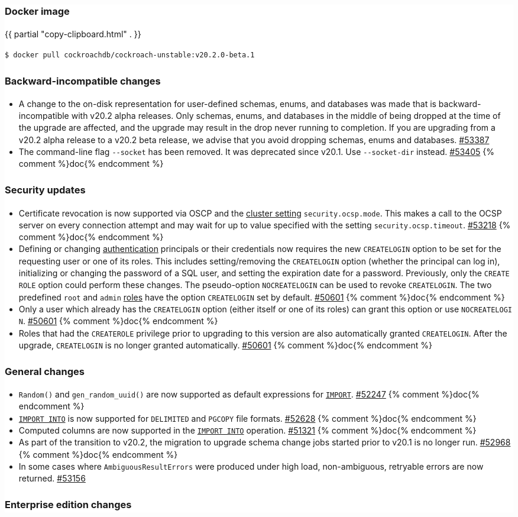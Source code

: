 ### Docker image

{{ partial "copy-clipboard.html" . }}
~~~shell
$ docker pull cockroachdb/cockroach-unstable:v20.2.0-beta.1
~~~

### Backward-incompatible changes

- A change to the on-disk representation for user-defined schemas, enums, and databases was made that is backward-incompatible with v20.2 alpha releases. Only schemas, enums, and databases in the middle of being dropped at the time of the upgrade are affected, and the upgrade may result in the drop never running to completion. If you are upgrading from a v20.2 alpha release to a v20.2 beta release, we advise that you avoid dropping schemas, enums and databases. [#53387][#53387]
- The command-line flag `--socket` has been removed. It was deprecated since v20.1. Use `--socket-dir` instead. [#53405][#53405] {% comment %}doc{% endcomment %}

### Security updates

- Certificate revocation is now supported via OSCP and the [cluster setting](../v20.2/cluster-settings.html) `security.ocsp.mode`. This makes a call to the OCSP server on every connection attempt and may wait for up to value specified with the setting `security.ocsp.timeout`. [#53218][#53218] {% comment %}doc{% endcomment %}
- Defining or changing [authentication](../v20.2/authorization.html) principals or their credentials now requires the new `CREATELOGIN` option to be set for the requesting user or one of its roles. This includes setting/removing the `CREATELOGIN` option (whether the principal can log in), initializing or changing the password of a SQL user, and setting the expiration date for a password. Previously, only the `CREATEROLE` option could perform these changes. The pseudo-option `NOCREATELOGIN` can be used to revoke `CREATELOGIN`. The two predefined `root` and `admin` [roles](../v20.2/authorization.html#default-roles) have the option `CREATELOGIN` set by default. [#50601][#50601] {% comment %}doc{% endcomment %}
- Only a user which already has the `CREATELOGIN` option (either itself or one of its roles) can grant this option or use `NOCREATELOGIN`. [#50601][#50601] {% comment %}doc{% endcomment %}
- Roles that had the `CREATEROLE` privilege prior to upgrading to this version are also automatically granted `CREATELOGIN`. After the upgrade, `CREATELOGIN` is no longer granted automatically. [#50601][#50601] {% comment %}doc{% endcomment %}

### General changes

- `Random()` and `gen_random_uuid()` are now supported as default expressions for [`IMPORT`](../v20.2/import.html). [#52247][#52247] {% comment %}doc{% endcomment %}
- [`IMPORT INTO`](../v20.2/import-into.html) is now supported for `DELIMITED` and `PGCOPY` file formats. [#52628][#52628] {% comment %}doc{% endcomment %}
- Computed columns are now supported in the [`IMPORT INTO`](../v20.2/import-into.html) operation. [#51321][#51321] {% comment %}doc{% endcomment %}
- As part of the transition to v20.2, the migration to upgrade schema change jobs started prior to v20.1 is no longer run. [#52968][#52968] {% comment %}doc{% endcomment %}
- In some cases where `AmbiguousResultErrors` were produced under high load, non-ambiguous, retryable errors are now returned. [#53156][#53156]

### Enterprise edition changes


[#49399]: https://github.com/cockroachdb/cockroach/pull/49399
[#50601]: https://github.com/cockroachdb/cockroach/pull/50601
[#50721]: https://github.com/cockroachdb/cockroach/pull/50721
[#51321]: https://github.com/cockroachdb/cockroach/pull/51321
[#51567]: https://github.com/cockroachdb/cockroach/pull/51567
[#51622]: https://github.com/cockroachdb/cockroach/pull/51622
[#51775]: https://github.com/cockroachdb/cockroach/pull/51775
[#51894]: https://github.com/cockroachdb/cockroach/pull/51894
[#51902]: https://github.com/cockroachdb/cockroach/pull/51902
[#51903]: https://github.com/cockroachdb/cockroach/pull/51903
[#52233]: https://github.com/cockroachdb/cockroach/pull/52233
[#52247]: https://github.com/cockroachdb/cockroach/pull/52247
[#52278]: https://github.com/cockroachdb/cockroach/pull/52278
[#52312]: https://github.com/cockroachdb/cockroach/pull/52312
[#52377]: https://github.com/cockroachdb/cockroach/pull/52377
[#52463]: https://github.com/cockroachdb/cockroach/pull/52463
[#52496]: https://github.com/cockroachdb/cockroach/pull/52496
[#52522]: https://github.com/cockroachdb/cockroach/pull/52522
[#52598]: https://github.com/cockroachdb/cockroach/pull/52598
[#52628]: https://github.com/cockroachdb/cockroach/pull/52628
[#52656]: https://github.com/cockroachdb/cockroach/pull/52656
[#52659]: https://github.com/cockroachdb/cockroach/pull/52659
[#52711]: https://github.com/cockroachdb/cockroach/pull/52711
[#52717]: https://github.com/cockroachdb/cockroach/pull/52717
[#52726]: https://github.com/cockroachdb/cockroach/pull/52726
[#52736]: https://github.com/cockroachdb/cockroach/pull/52736
[#52738]: https://github.com/cockroachdb/cockroach/pull/52738
[#52740]: https://github.com/cockroachdb/cockroach/pull/52740
[#52754]: https://github.com/cockroachdb/cockroach/pull/52754
[#52758]: https://github.com/cockroachdb/cockroach/pull/52758
[#52771]: https://github.com/cockroachdb/cockroach/pull/52771
[#52781]: https://github.com/cockroachdb/cockroach/pull/52781
[#52798]: https://github.com/cockroachdb/cockroach/pull/52798
[#52800]: https://github.com/cockroachdb/cockroach/pull/52800
[#52804]: https://github.com/cockroachdb/cockroach/pull/52804
[#52818]: https://github.com/cockroachdb/cockroach/pull/52818
[#52819]: https://github.com/cockroachdb/cockroach/pull/52819
[#52831]: https://github.com/cockroachdb/cockroach/pull/52831
[#52832]: https://github.com/cockroachdb/cockroach/pull/52832
[#52834]: https://github.com/cockroachdb/cockroach/pull/52834
[#52840]: https://github.com/cockroachdb/cockroach/pull/52840
[#52865]: https://github.com/cockroachdb/cockroach/pull/52865
[#52869]: https://github.com/cockroachdb/cockroach/pull/52869
[#52881]: https://github.com/cockroachdb/cockroach/pull/52881
[#52884]: https://github.com/cockroachdb/cockroach/pull/52884
[#52885]: https://github.com/cockroachdb/cockroach/pull/52885
[#52892]: https://github.com/cockroachdb/cockroach/pull/52892
[#52903]: https://github.com/cockroachdb/cockroach/pull/52903
[#52905]: https://github.com/cockroachdb/cockroach/pull/52905
[#52913]: https://github.com/cockroachdb/cockroach/pull/52913
[#52921]: https://github.com/cockroachdb/cockroach/pull/52921
[#52923]: https://github.com/cockroachdb/cockroach/pull/52923
[#52925]: https://github.com/cockroachdb/cockroach/pull/52925
[#52928]: https://github.com/cockroachdb/cockroach/pull/52928
[#52938]: https://github.com/cockroachdb/cockroach/pull/52938
[#52942]: https://github.com/cockroachdb/cockroach/pull/52942
[#52944]: https://github.com/cockroachdb/cockroach/pull/52944
[#52950]: https://github.com/cockroachdb/cockroach/pull/52950
[#52955]: https://github.com/cockroachdb/cockroach/pull/52955
[#52956]: https://github.com/cockroachdb/cockroach/pull/52956
[#52957]: https://github.com/cockroachdb/cockroach/pull/52957
[#52961]: https://github.com/cockroachdb/cockroach/pull/52961
[#52963]: https://github.com/cockroachdb/cockroach/pull/52963
[#52965]: https://github.com/cockroachdb/cockroach/pull/52965
[#52968]: https://github.com/cockroachdb/cockroach/pull/52968
[#52972]: https://github.com/cockroachdb/cockroach/pull/52972
[#52975]: https://github.com/cockroachdb/cockroach/pull/52975
[#52980]: https://github.com/cockroachdb/cockroach/pull/52980
[#52983]: https://github.com/cockroachdb/cockroach/pull/52983
[#52990]: https://github.com/cockroachdb/cockroach/pull/52990
[#52997]: https://github.com/cockroachdb/cockroach/pull/52997
[#53001]: https://github.com/cockroachdb/cockroach/pull/53001
[#53003]: https://github.com/cockroachdb/cockroach/pull/53003
[#53023]: https://github.com/cockroachdb/cockroach/pull/53023
[#53052]: https://github.com/cockroachdb/cockroach/pull/53052
[#53067]: https://github.com/cockroachdb/cockroach/pull/53067
[#53068]: https://github.com/cockroachdb/cockroach/pull/53068
[#53074]: https://github.com/cockroachdb/cockroach/pull/53074
[#53076]: https://github.com/cockroachdb/cockroach/pull/53076
[#53127]: https://github.com/cockroachdb/cockroach/pull/53127
[#53132]: https://github.com/cockroachdb/cockroach/pull/53132
[#53137]: https://github.com/cockroachdb/cockroach/pull/53137
[#53139]: https://github.com/cockroachdb/cockroach/pull/53139
[#53145]: https://github.com/cockroachdb/cockroach/pull/53145
[#53146]: https://github.com/cockroachdb/cockroach/pull/53146
[#53153]: https://github.com/cockroachdb/cockroach/pull/53153
[#53156]: https://github.com/cockroachdb/cockroach/pull/53156
[#53160]: https://github.com/cockroachdb/cockroach/pull/53160
[#53162]: https://github.com/cockroachdb/cockroach/pull/53162
[#53164]: https://github.com/cockroachdb/cockroach/pull/53164
[#53172]: https://github.com/cockroachdb/cockroach/pull/53172
[#53181]: https://github.com/cockroachdb/cockroach/pull/53181
[#53193]: https://github.com/cockroachdb/cockroach/pull/53193
[#53203]: https://github.com/cockroachdb/cockroach/pull/53203
[#53215]: https://github.com/cockroachdb/cockroach/pull/53215
[#53217]: https://github.com/cockroachdb/cockroach/pull/53217
[#53218]: https://github.com/cockroachdb/cockroach/pull/53218
[#53220]: https://github.com/cockroachdb/cockroach/pull/53220
[#53224]: https://github.com/cockroachdb/cockroach/pull/53224
[#53226]: https://github.com/cockroachdb/cockroach/pull/53226
[#53230]: https://github.com/cockroachdb/cockroach/pull/53230
[#53237]: https://github.com/cockroachdb/cockroach/pull/53237
[#53240]: https://github.com/cockroachdb/cockroach/pull/53240
[#53241]: https://github.com/cockroachdb/cockroach/pull/53241
[#53243]: https://github.com/cockroachdb/cockroach/pull/53243
[#53244]: https://github.com/cockroachdb/cockroach/pull/53244
[#53252]: https://github.com/cockroachdb/cockroach/pull/53252
[#53263]: https://github.com/cockroachdb/cockroach/pull/53263
[#53275]: https://github.com/cockroachdb/cockroach/pull/53275
[#53287]: https://github.com/cockroachdb/cockroach/pull/53287
[#53290]: https://github.com/cockroachdb/cockroach/pull/53290
[#53291]: https://github.com/cockroachdb/cockroach/pull/53291
[#53296]: https://github.com/cockroachdb/cockroach/pull/53296
[#53304]: https://github.com/cockroachdb/cockroach/pull/53304
[#53307]: https://github.com/cockroachdb/cockroach/pull/53307
[#53321]: https://github.com/cockroachdb/cockroach/pull/53321
[#53326]: https://github.com/cockroachdb/cockroach/pull/53326
[#53329]: https://github.com/cockroachdb/cockroach/pull/53329
[#53337]: https://github.com/cockroachdb/cockroach/pull/53337
[#53343]: https://github.com/cockroachdb/cockroach/pull/53343
[#53344]: https://github.com/cockroachdb/cockroach/pull/53344
[#53356]: https://github.com/cockroachdb/cockroach/pull/53356
[#53358]: https://github.com/cockroachdb/cockroach/pull/53358
[#53359]: https://github.com/cockroachdb/cockroach/pull/53359
[#53371]: https://github.com/cockroachdb/cockroach/pull/53371
[#53385]: https://github.com/cockroachdb/cockroach/pull/53385
[#53386]: https://github.com/cockroachdb/cockroach/pull/53386
[#53387]: https://github.com/cockroachdb/cockroach/pull/53387
[#53405]: https://github.com/cockroachdb/cockroach/pull/53405
[#53435]: https://github.com/cockroachdb/cockroach/pull/53435
[#53441]: https://github.com/cockroachdb/cockroach/pull/53441
[#53445]: https://github.com/cockroachdb/cockroach/pull/53445
[#53478]: https://github.com/cockroachdb/cockroach/pull/53478
[#53495]: https://github.com/cockroachdb/cockroach/pull/53495
[#53496]: https://github.com/cockroachdb/cockroach/pull/53496
[#53501]: https://github.com/cockroachdb/cockroach/pull/53501
[#53502]: https://github.com/cockroachdb/cockroach/pull/53502
[#53507]: https://github.com/cockroachdb/cockroach/pull/53507
[#53510]: https://github.com/cockroachdb/cockroach/pull/53510
[#53523]: https://github.com/cockroachdb/cockroach/pull/53523
[#53529]: https://github.com/cockroachdb/cockroach/pull/53529
[#53551]: https://github.com/cockroachdb/cockroach/pull/53551
[#53553]: https://github.com/cockroachdb/cockroach/pull/53553
[#53562]: https://github.com/cockroachdb/cockroach/pull/53562
[#53564]: https://github.com/cockroachdb/cockroach/pull/53564
[#53565]: https://github.com/cockroachdb/cockroach/pull/53565
[#53579]: https://github.com/cockroachdb/cockroach/pull/53579
[#53583]: https://github.com/cockroachdb/cockroach/pull/53583
[#53600]: https://github.com/cockroachdb/cockroach/pull/53600
[#53605]: https://github.com/cockroachdb/cockroach/pull/53605
[#53636]: https://github.com/cockroachdb/cockroach/pull/53636
[#53643]: https://github.com/cockroachdb/cockroach/pull/53643
[#53645]: https://github.com/cockroachdb/cockroach/pull/53645
[#53650]: https://github.com/cockroachdb/cockroach/pull/53650
[#53667]: https://github.com/cockroachdb/cockroach/pull/53667
[#53674]: https://github.com/cockroachdb/cockroach/pull/53674
[#53682]: https://github.com/cockroachdb/cockroach/pull/53682
[#53688]: https://github.com/cockroachdb/cockroach/pull/53688
[#53691]: https://github.com/cockroachdb/cockroach/pull/53691
[#53697]: https://github.com/cockroachdb/cockroach/pull/53697
[#53699]: https://github.com/cockroachdb/cockroach/pull/53699
[#53708]: https://github.com/cockroachdb/cockroach/pull/53708
[#53709]: https://github.com/cockroachdb/cockroach/pull/53709
[#53717]: https://github.com/cockroachdb/cockroach/pull/53717
[#53721]: https://github.com/cockroachdb/cockroach/pull/53721
[#53722]: https://github.com/cockroachdb/cockroach/pull/53722
[#53726]: https://github.com/cockroachdb/cockroach/pull/53726
[#53759]: https://github.com/cockroachdb/cockroach/pull/53759
[#53762]: https://github.com/cockroachdb/cockroach/pull/53762
[#53766]: https://github.com/cockroachdb/cockroach/pull/53766
[#53775]: https://github.com/cockroachdb/cockroach/pull/53775
[#53778]: https://github.com/cockroachdb/cockroach/pull/53778
[#53796]: https://github.com/cockroachdb/cockroach/pull/53796
[#53801]: https://github.com/cockroachdb/cockroach/pull/53801
[#53802]: https://github.com/cockroachdb/cockroach/pull/53802
[#53837]: https://github.com/cockroachdb/cockroach/pull/53837
[#53838]: https://github.com/cockroachdb/cockroach/pull/53838
[#53844]: https://github.com/cockroachdb/cockroach/pull/53844
[#53846]: https://github.com/cockroachdb/cockroach/pull/53846
[#53848]: https://github.com/cockroachdb/cockroach/pull/53848
[#53849]: https://github.com/cockroachdb/cockroach/pull/53849
[#53853]: https://github.com/cockroachdb/cockroach/pull/53853
[#53856]: https://github.com/cockroachdb/cockroach/pull/53856
[#53857]: https://github.com/cockroachdb/cockroach/pull/53857
[#53863]: https://github.com/cockroachdb/cockroach/pull/53863
[#53865]: https://github.com/cockroachdb/cockroach/pull/53865
[#53866]: https://github.com/cockroachdb/cockroach/pull/53866
[#53868]: https://github.com/cockroachdb/cockroach/pull/53868
[#53870]: https://github.com/cockroachdb/cockroach/pull/53870
[#53902]: https://github.com/cockroachdb/cockroach/pull/53902
[#53930]: https://github.com/cockroachdb/cockroach/pull/53930
[#53961]: https://github.com/cockroachdb/cockroach/pull/53961
[#53965]: https://github.com/cockroachdb/cockroach/pull/53965
[#53999]: https://github.com/cockroachdb/cockroach/pull/53999
[#54013]: https://github.com/cockroachdb/cockroach/pull/54013
[#54024]: https://github.com/cockroachdb/cockroach/pull/54024
[#unknown]: https://github.com/cockroachdb/cockroach/pull/unknown
[05244b849]: https://github.com/cockroachdb/cockroach/commit/05244b849
[05de90b83]: https://github.com/cockroachdb/cockroach/commit/05de90b83
[069715cb6]: https://github.com/cockroachdb/cockroach/commit/069715cb6
[169aad51e]: https://github.com/cockroachdb/cockroach/commit/169aad51e
[1a876293e]: https://github.com/cockroachdb/cockroach/commit/1a876293e
[2453954a5]: https://github.com/cockroachdb/cockroach/commit/2453954a5
[26013632c]: https://github.com/cockroachdb/cockroach/commit/26013632c
[282f22876]: https://github.com/cockroachdb/cockroach/commit/282f22876
[29f88d836]: https://github.com/cockroachdb/cockroach/commit/29f88d836
[2eb8e9185]: https://github.com/cockroachdb/cockroach/commit/2eb8e9185
[41899384a]: https://github.com/cockroachdb/cockroach/commit/41899384a
[43b10cec4]: https://github.com/cockroachdb/cockroach/commit/43b10cec4
[4474d832b]: https://github.com/cockroachdb/cockroach/commit/4474d832b
[44ab54282]: https://github.com/cockroachdb/cockroach/commit/44ab54282
[4c9110f70]: https://github.com/cockroachdb/cockroach/commit/4c9110f70
[5113f1b6e]: https://github.com/cockroachdb/cockroach/commit/5113f1b6e
[543017094]: https://github.com/cockroachdb/cockroach/commit/543017094
[5d0b98964]: https://github.com/cockroachdb/cockroach/commit/5d0b98964
[5f9d6786c]: https://github.com/cockroachdb/cockroach/commit/5f9d6786c
[6180d9475]: https://github.com/cockroachdb/cockroach/commit/6180d9475
[6a071ce17]: https://github.com/cockroachdb/cockroach/commit/6a071ce17
[6ae5c973d]: https://github.com/cockroachdb/cockroach/commit/6ae5c973d
[78825b5bb]: https://github.com/cockroachdb/cockroach/commit/78825b5bb
[78a9e17dd]: https://github.com/cockroachdb/cockroach/commit/78a9e17dd
[8a25bd6ec]: https://github.com/cockroachdb/cockroach/commit/8a25bd6ec
[8d3134010]: https://github.com/cockroachdb/cockroach/commit/8d3134010
[9636b0cf6]: https://github.com/cockroachdb/cockroach/commit/9636b0cf6
[9bb92efcc]: https://github.com/cockroachdb/cockroach/commit/9bb92efcc
[9e3fcdedd]: https://github.com/cockroachdb/cockroach/commit/9e3fcdedd
[a61da063b]: https://github.com/cockroachdb/cockroach/commit/a61da063b
[ae67eaba0]: https://github.com/cockroachdb/cockroach/commit/ae67eaba0
[b3566a06e]: https://github.com/cockroachdb/cockroach/commit/b3566a06e
[b3a3d6037]: https://github.com/cockroachdb/cockroach/commit/b3a3d6037
[b5f85a771]: https://github.com/cockroachdb/cockroach/commit/b5f85a771
[b701c7666]: https://github.com/cockroachdb/cockroach/commit/b701c7666
[b76b7da53]: https://github.com/cockroachdb/cockroach/commit/b76b7da53
[bbdee2566]: https://github.com/cockroachdb/cockroach/commit/bbdee2566
[bdddab4a0]: https://github.com/cockroachdb/cockroach/commit/bdddab4a0
[c2427bd9d]: https://github.com/cockroachdb/cockroach/commit/c2427bd9d
[d26479066]: https://github.com/cockroachdb/cockroach/commit/d26479066
[dabbf57f9]: https://github.com/cockroachdb/cockroach/commit/dabbf57f9
[dd1c98506]: https://github.com/cockroachdb/cockroach/commit/dd1c98506
[e14ee8ef5]: https://github.com/cockroachdb/cockroach/commit/e14ee8ef5
[e639c974f]: https://github.com/cockroachdb/cockroach/commit/e639c974f
[e69f86017]: https://github.com/cockroachdb/cockroach/commit/e69f86017
[ea20c1dff]: https://github.com/cockroachdb/cockroach/commit/ea20c1dff
[eec2c1d4f]: https://github.com/cockroachdb/cockroach/commit/eec2c1d4f
[f0a97790e]: https://github.com/cockroachdb/cockroach/commit/f0a97790e
[fb7beac83]: https://github.com/cockroachdb/cockroach/commit/fb7beac83
[fbb4338b8]: https://github.com/cockroachdb/cockroach/commit/fbb4338b8
[ff3958f1e]: https://github.com/cockroachdb/cockroach/commit/ff3958f1e
[#7782]: https://github.com/cockroachdb/docs/pull/7782
[#8035]: https://github.com/cockroachdb/docs/pull/8035